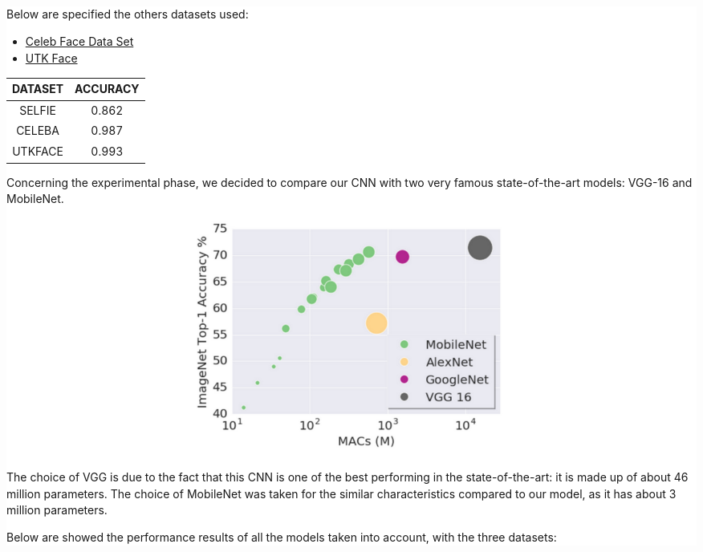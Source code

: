 Below are specified the others datasets used:

* [Celeb Face Data Set](../data/CelebA/README.md)
* [UTK Face](../data/UTK%20face/README.md)

<center>

| DATASET | ACCURACY |
|:-------:|:--------:|
|  SELFIE |   0.862  |
|  CELEBA |   0.987  |
| UTKFACE |   0.993  |

</center>

Concerning the experimental phase, we decided to compare our CNN with two very famous state-of-the-art models: VGG-16 and MobileNet.

<center>

<img src="./figures/stateOfTheArtPerformance.png" alt="image_stateOfTheArt" width="400"/>

</center>

The choice of VGG is due to the fact that this CNN is one of the best performing in the state-of-the-art: it is made up of about 46 million parameters. The choice of MobileNet was taken for the similar characteristics compared to our model, as it has about 3 million parameters.

Below are showed the performance results of all the models taken into account, with the three datasets:

